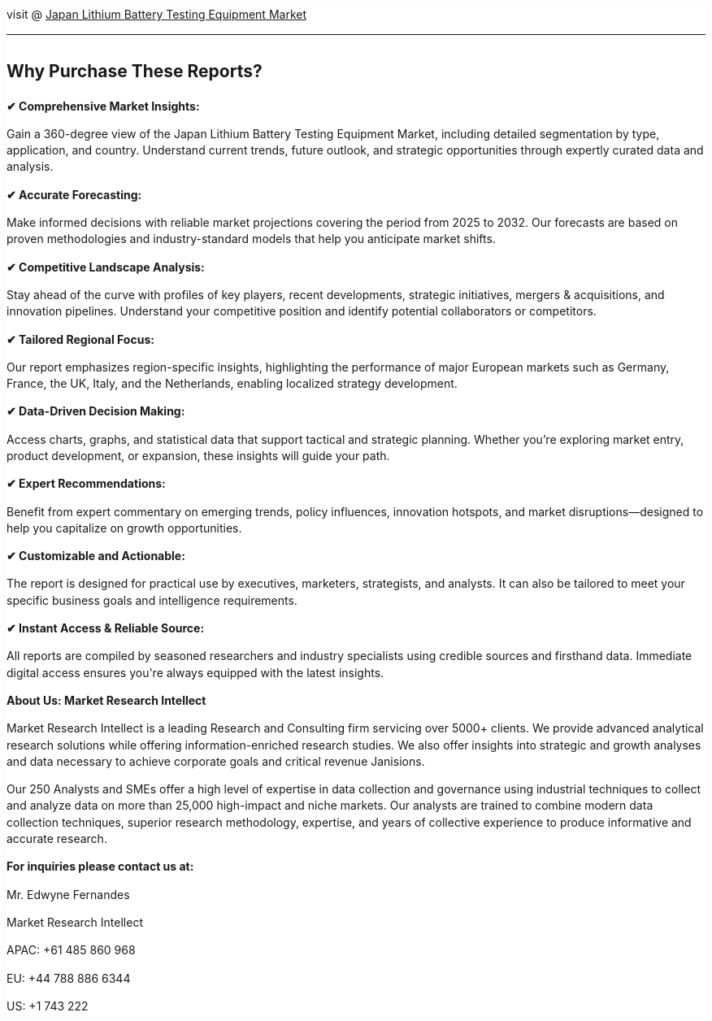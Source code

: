 visit&nbsp;@</strong>&nbsp;</span><span class="font-[700]"><a href="https://www.marketresearchintellect.com/product/lithium-battery-testing-equipment-market/?utm_source=Linkedin&utm_medium=846" target="_blank" data-tracking-control-name="article-ssr-frontend-pulse_little-text-block" data-tracking-will-navigate="" data-test-link="">Japan Lithium Battery Testing Equipment Market</a></span></p></blockquote><hr /><h2>Why Purchase These Reports?</h2><p><strong>✔ Comprehensive Market Insights:</strong></p><p>Gain a 360-degree view of the Japan Lithium Battery Testing Equipment Market, including detailed segmentation by type, application, and country. Understand current trends, future outlook, and strategic opportunities through expertly curated data and analysis.</p><p><strong>✔ Accurate Forecasting:</strong></p><p>Make informed decisions with reliable market projections covering the period from 2025 to 2032. Our forecasts are based on proven methodologies and industry-standard models that help you anticipate market shifts.</p><p><strong>✔ Competitive Landscape Analysis:</strong></p><p>Stay ahead of the curve with profiles of key players, recent developments, strategic initiatives, mergers &amp; acquisitions, and innovation pipelines. Understand your competitive position and identify potential collaborators or competitors.</p><p><strong>✔ Tailored Regional Focus:</strong></p><p>Our report emphasizes region-specific insights, highlighting the performance of major European markets such as Germany, France, the UK, Italy, and the Netherlands, enabling localized strategy development.</p><p><strong>✔ Data-Driven Decision Making:</strong></p><p>Access charts, graphs, and statistical data that support tactical and strategic planning. Whether you&rsquo;re exploring market entry, product development, or expansion, these insights will guide your path.</p><p><strong>✔ Expert Recommendations:</strong></p><p>Benefit from expert commentary on emerging trends, policy influences, innovation hotspots, and market disruptions&mdash;designed to help you capitalize on growth opportunities.</p><p><strong>✔ Customizable and Actionable:</strong></p><p>The report is designed for practical use by executives, marketers, strategists, and analysts. It can also be tailored to meet your specific business goals and intelligence requirements.</p><p><strong>✔ Instant Access &amp; Reliable Source:</strong></p><p>All reports are compiled by seasoned researchers and industry specialists using credible sources and firsthand data. Immediate digital access ensures you're always equipped with the latest insights.</p><p><strong><span class="font-[700]">About Us: Market Research Intellect</span></strong></p><p><span class="">Market Research Intellect is a leading Research and Consulting firm servicing over 5000+ clients. We provide advanced analytical research solutions while offering information-enriched research studies.&nbsp;</span>We also offer insights into strategic and growth analyses and data necessary to achieve corporate goals and critical revenue Janisions.</p><p><span class="">Our 250 Analysts and SMEs offer a high level of expertise in data collection and governance using industrial techniques to collect and analyze data on more than 25,000 high-impact and niche markets. Our analysts are trained to combine modern data collection techniques, superior research methodology, expertise, and years of collective experience to produce informative and accurate research.</span></p><p><strong>For inquiries please contact us at:</strong></p><p>Mr. Edwyne Fernandes</p><p>Market Research Intellect</p><p>APAC: +61 485 860 968</p><p>EU: +44 788 886 6344</p><p>US: +1 743 222